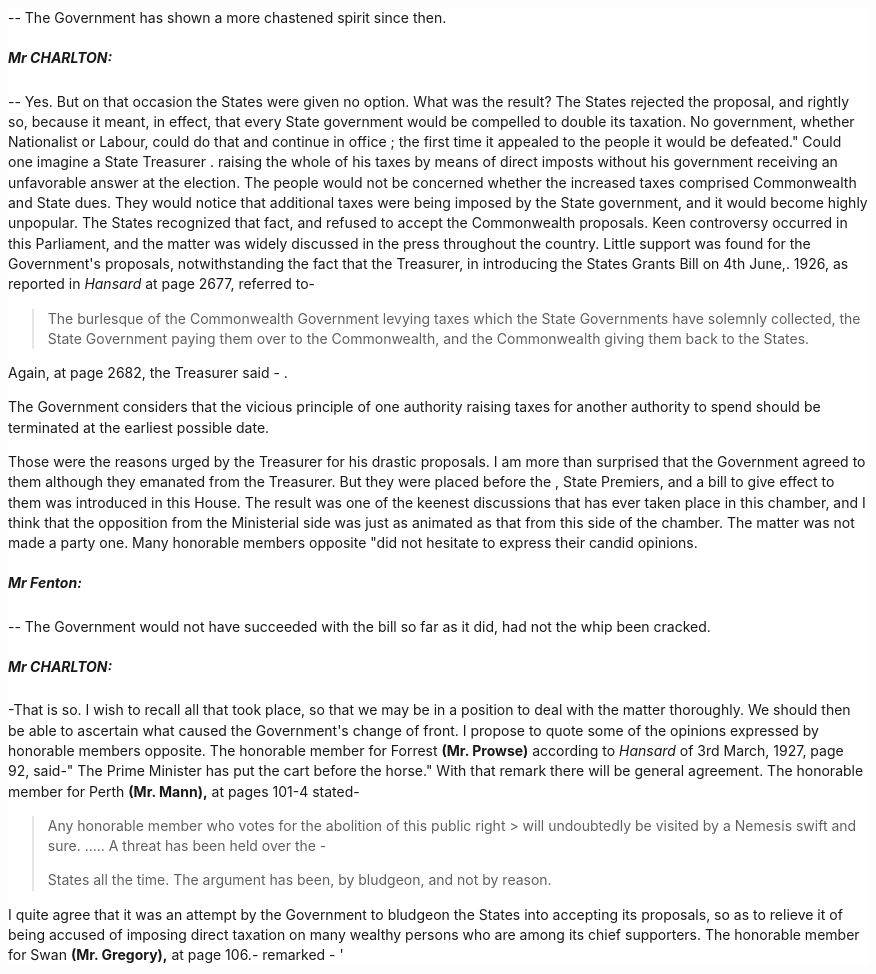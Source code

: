 -- The Government has shown a more chastened spirit since then. 

##### Mr CHARLTON:

-- Yes. But on that occasion the States were given no option. What was the result? The States rejected the proposal, and rightly so, because it meant, in effect, that every State government would be compelled to double its taxation. No government, whether Nationalist or Labour, could do that and continue in office ; the first time it appealed to the people it would be defeated." Could one imagine a State Treasurer . raising the whole of his taxes by means of direct imposts without his government receiving an unfavorable answer at the election. The people would not be concerned whether the increased taxes comprised Commonwealth and State dues. They would notice that additional taxes were being imposed by the State government, and it would become highly unpopular. The States recognized that fact, and refused to accept the Commonwealth proposals. Keen controversy occurred in this Parliament, and the matter was widely discussed in the press throughout the country. Little support was found for the Government's proposals, notwithstanding the fact that the Treasurer, in introducing the States Grants Bill on 4th June,. 1926, as reported in  *Hansard*  at page 2677, referred to- 

  >The burlesque of the Commonwealth Government levying taxes which the State Governments have solemnly collected, the State Government paying them over to the Commonwealth, and the Commonwealth giving them back to the States. 

Again, at page 2682, the Treasurer said - . 

The Government considers that the vicious principle of one authority raising taxes for another authority to spend should be terminated at the earliest possible date. 

Those were the reasons urged by the Treasurer for his drastic proposals. I am more than surprised that the Government agreed to them although they emanated from the Treasurer. But they were placed before the , State Premiers, and a bill to give effect to them was introduced in this House. The result was one of the keenest discussions that has ever taken place in this chamber, and I think that the opposition from the Ministerial side was just as animated as that from this side of the chamber. The matter was not made a party one. Many honorable members opposite "did not hesitate to express their candid opinions. 

##### Mr Fenton:

--  The Government would not have succeeded with the bill so  far  as it did, had not the whip been cracked. 

##### Mr CHARLTON:

-That is so. I wish to recall all that took place, so that we may be in a position to deal with the matter thoroughly. We should then be able to ascertain what caused the Government's change of front. I propose to quote some of the opinions expressed by honorable members opposite. The honorable member for Forrest  **(Mr. Prowse)**  according to  *Hansard*  of 3rd March, 1927, page 92, said-" The Prime Minister has put the cart before the horse." With that remark there will be general agreement. The honorable member for Perth  **(Mr. Mann),**  at pages 101-4 stated- 

  >Any honorable member who votes for the abolition of this public right &gt; will undoubtedly be visited by a Nemesis swift and sure. ..... A threat has been held over the - 
  >
  >States all the time. The argument has been, by bludgeon, and not by reason. 

I quite agree that it was an attempt by the Government to bludgeon the States into accepting its proposals, so as to relieve it of being accused of imposing direct taxation on many wealthy persons who are among its chief supporters. The honorable member for Swan  **(Mr. Gregory),**  at page 106.- remarked - ' 
